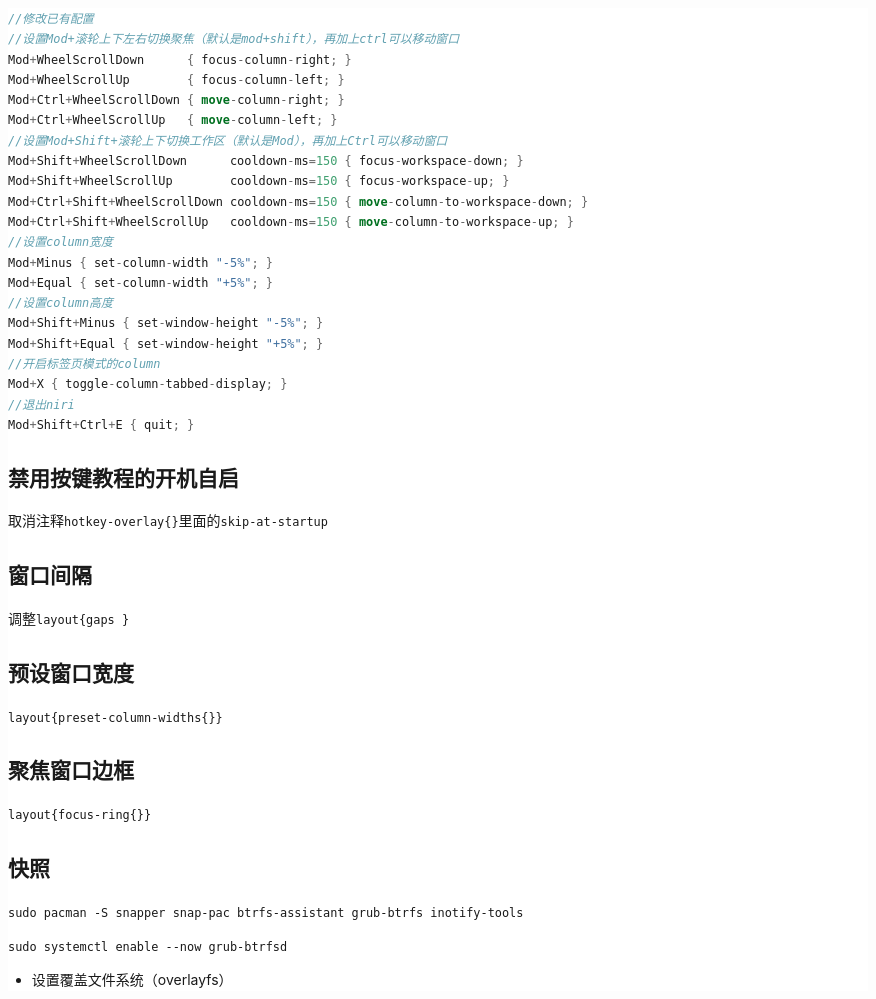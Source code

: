 
```rust
//修改已有配置
//设置Mod+滚轮上下左右切换聚焦（默认是mod+shift），再加上ctrl可以移动窗口
Mod+WheelScrollDown      { focus-column-right; }
Mod+WheelScrollUp        { focus-column-left; }
Mod+Ctrl+WheelScrollDown { move-column-right; }
Mod+Ctrl+WheelScrollUp   { move-column-left; }
//设置Mod+Shift+滚轮上下切换工作区（默认是Mod），再加上Ctrl可以移动窗口
Mod+Shift+WheelScrollDown      cooldown-ms=150 { focus-workspace-down; }
Mod+Shift+WheelScrollUp        cooldown-ms=150 { focus-workspace-up; }
Mod+Ctrl+Shift+WheelScrollDown cooldown-ms=150 { move-column-to-workspace-down; }
Mod+Ctrl+Shift+WheelScrollUp   cooldown-ms=150 { move-column-to-workspace-up; }
//设置column宽度
Mod+Minus { set-column-width "-5%"; }
Mod+Equal { set-column-width "+5%"; }
//设置column高度
Mod+Shift+Minus { set-window-height "-5%"; }
Mod+Shift+Equal { set-window-height "+5%"; }
//开启标签页模式的column
Mod+X { toggle-column-tabbed-display; }
//退出niri
Mod+Shift+Ctrl+E { quit; }
```

## 禁用按键教程的开机自启

取消注释`hotkey-overlay{}`里面的`skip-at-startup`

## 窗口间隔

调整`layout{gaps }`

## 预设窗口宽度

`layout{preset-column-widths{}}`

## 聚焦窗口边框

`layout{focus-ring{}}`

## 快照

```
sudo pacman -S snapper snap-pac btrfs-assistant grub-btrfs inotify-tools
```

```
sudo systemctl enable --now grub-btrfsd
```

- 设置覆盖文件系统（overlayfs）

